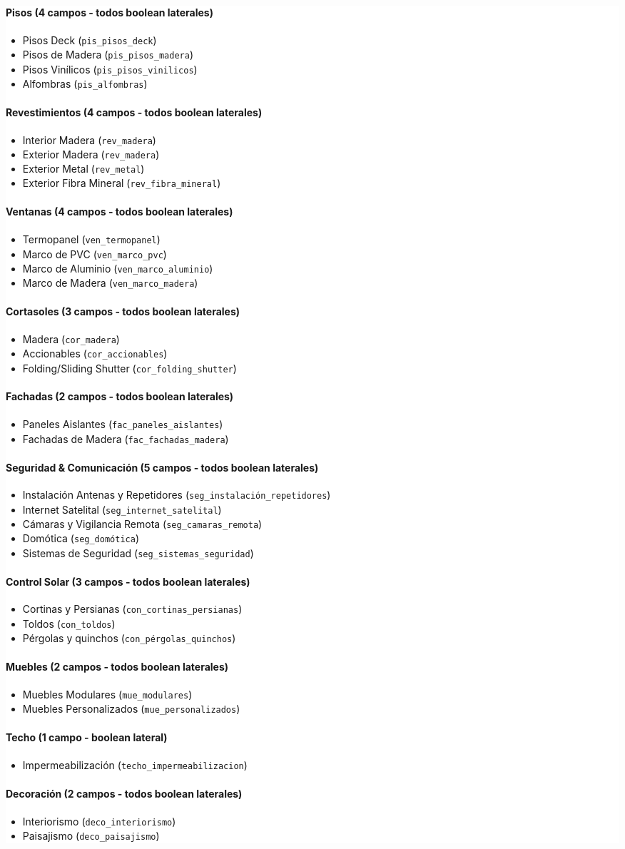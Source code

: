 #### **Pisos** (4 campos - todos boolean laterales)
- Pisos Deck (`pis_pisos_deck`)
- Pisos de Madera (`pis_pisos_madera`)
- Pisos Vinílicos (`pis_pisos_vinilicos`)
- Alfombras (`pis_alfombras`)

#### **Revestimientos** (4 campos - todos boolean laterales)
- Interior Madera (`rev_madera`)
- Exterior Madera (`rev_madera`)
- Exterior Metal (`rev_metal`)
- Exterior Fibra Mineral (`rev_fibra_mineral`)

#### **Ventanas** (4 campos - todos boolean laterales)
- Termopanel (`ven_termopanel`)
- Marco de PVC (`ven_marco_pvc`)
- Marco de Aluminio (`ven_marco_aluminio`)
- Marco de Madera (`ven_marco_madera`)

#### **Cortasoles** (3 campos - todos boolean laterales)
- Madera (`cor_madera`)
- Accionables (`cor_accionables`)
- Folding/Sliding Shutter (`cor_folding_shutter`)

#### **Fachadas** (2 campos - todos boolean laterales)
- Paneles Aislantes (`fac_paneles_aislantes`)
- Fachadas de Madera (`fac_fachadas_madera`)

#### **Seguridad & Comunicación** (5 campos - todos boolean laterales)
- Instalación Antenas y Repetidores (`seg_instalación_repetidores`)
- Internet Satelital (`seg_internet_satelital`)
- Cámaras y Vigilancia Remota (`seg_camaras_remota`)
- Domótica (`seg_domótica`)
- Sistemas de Seguridad (`seg_sistemas_seguridad`)

#### **Control Solar** (3 campos - todos boolean laterales)
- Cortinas y Persianas (`con_cortinas_persianas`)
- Toldos (`con_toldos`)
- Pérgolas y quinchos (`con_pérgolas_quinchos`)

#### **Muebles** (2 campos - todos boolean laterales)
- Muebles Modulares (`mue_modulares`)
- Muebles Personalizados (`mue_personalizados`)

#### **Techo** (1 campo - boolean lateral)
- Impermeabilización (`techo_impermeabilizacion`)

#### **Decoración** (2 campos - todos boolean laterales)
- Interiorismo (`deco_interiorismo`)
- Paisajismo (`deco_paisajismo`)
